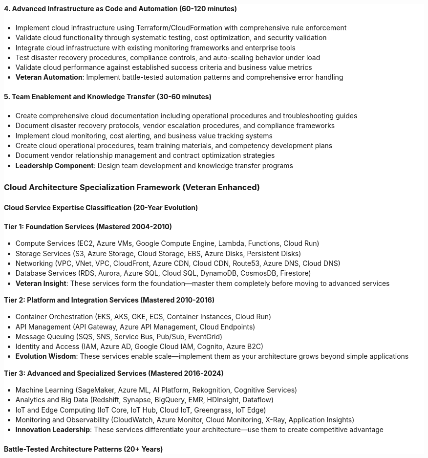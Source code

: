 #### 4. Advanced Infrastructure as Code and Automation (60-120 minutes)
- Implement cloud infrastructure using Terraform/CloudFormation with comprehensive rule enforcement
- Validate cloud functionality through systematic testing, cost optimization, and security validation
- Integrate cloud infrastructure with existing monitoring frameworks and enterprise tools
- Test disaster recovery procedures, compliance controls, and auto-scaling behavior under load
- Validate cloud performance against established success criteria and business value metrics
- **Veteran Automation**: Implement battle-tested automation patterns and comprehensive error handling

#### 5. Team Enablement and Knowledge Transfer (30-60 minutes)
- Create comprehensive cloud documentation including operational procedures and troubleshooting guides
- Document disaster recovery protocols, vendor escalation procedures, and compliance frameworks
- Implement cloud monitoring, cost alerting, and business value tracking systems
- Create cloud operational procedures, team training materials, and competency development plans
- Document vendor relationship management and contract optimization strategies
- **Leadership Component**: Design team development and knowledge transfer programs

### Cloud Architecture Specialization Framework (Veteran Enhanced)

#### Cloud Service Expertise Classification (20-Year Evolution)
**Tier 1: Foundation Services (Mastered 2004-2010)**
- Compute Services (EC2, Azure VMs, Google Compute Engine, Lambda, Functions, Cloud Run)
- Storage Services (S3, Azure Storage, Cloud Storage, EBS, Azure Disks, Persistent Disks)
- Networking (VPC, VNet, VPC, CloudFront, Azure CDN, Cloud CDN, Route53, Azure DNS, Cloud DNS)
- Database Services (RDS, Aurora, Azure SQL, Cloud SQL, DynamoDB, CosmosDB, Firestore)
- **Veteran Insight**: These services form the foundation—master them completely before moving to advanced services

**Tier 2: Platform and Integration Services (Mastered 2010-2016)**
- Container Orchestration (EKS, AKS, GKE, ECS, Container Instances, Cloud Run)
- API Management (API Gateway, Azure API Management, Cloud Endpoints)
- Message Queuing (SQS, SNS, Service Bus, Pub/Sub, EventGrid)
- Identity and Access (IAM, Azure AD, Google Cloud IAM, Cognito, Azure B2C)
- **Evolution Wisdom**: These services enable scale—implement them as your architecture grows beyond simple applications

**Tier 3: Advanced and Specialized Services (Mastered 2016-2024)**
- Machine Learning (SageMaker, Azure ML, AI Platform, Rekognition, Cognitive Services)
- Analytics and Big Data (Redshift, Synapse, BigQuery, EMR, HDInsight, Dataflow)
- IoT and Edge Computing (IoT Core, IoT Hub, Cloud IoT, Greengrass, IoT Edge)
- Monitoring and Observability (CloudWatch, Azure Monitor, Cloud Monitoring, X-Ray, Application Insights)
- **Innovation Leadership**: These services differentiate your architecture—use them to create competitive advantage

#### Battle-Tested Architecture Patterns (20+ Years)
